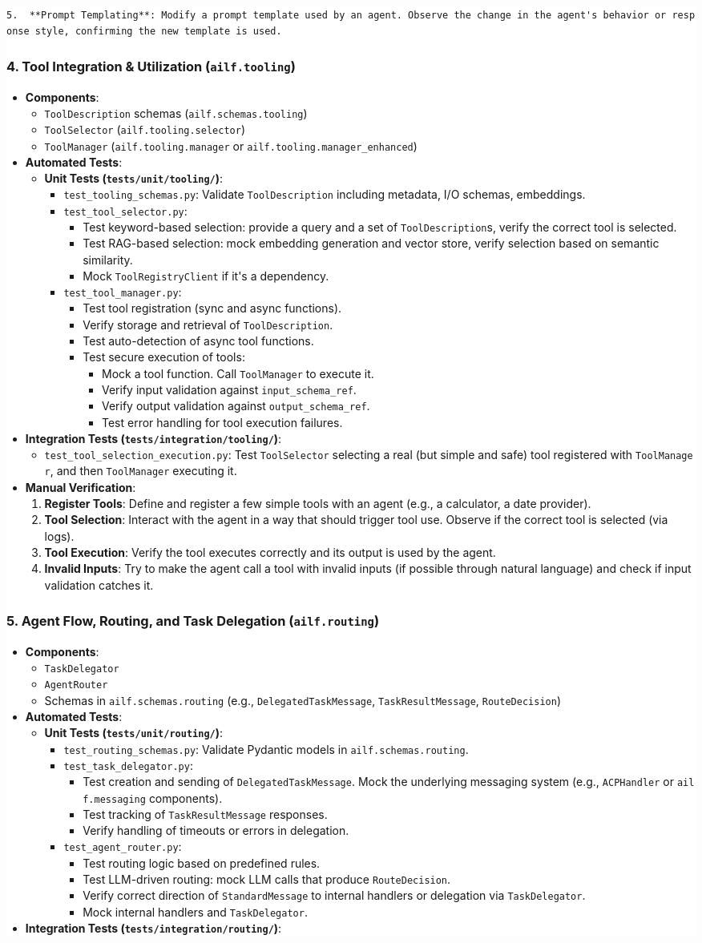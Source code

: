     5.  **Prompt Templating**: Modify a prompt template used by an agent. Observe the change in the agent's behavior or response style, confirming the new template is used.

### 4. Tool Integration & Utilization (`ailf.tooling`)

*   **Components**:
    *   `ToolDescription` schemas (`ailf.schemas.tooling`)
    *   `ToolSelector` (`ailf.tooling.selector`)
    *   `ToolManager` (`ailf.tooling.manager` or `ailf.tooling.manager_enhanced`)
*   **Automated Tests**:
    *   **Unit Tests (`tests/unit/tooling/`)**:
        *   `test_tooling_schemas.py`: Validate `ToolDescription` including metadata, I/O schemas, embeddings.
        *   `test_tool_selector.py`:
            *   Test keyword-based selection: provide a query and a set of `ToolDescription`s, verify the correct tool is selected.
            *   Test RAG-based selection: mock embedding generation and vector store, verify selection based on semantic similarity.
            *   Mock `ToolRegistryClient` if it's a dependency.
        *   `test_tool_manager.py`:
            *   Test tool registration (sync and async functions).
            *   Verify storage and retrieval of `ToolDescription`.
            *   Test auto-detection of async tool functions.
            *   Test secure execution of tools:
                *   Mock a tool function. Call `ToolManager` to execute it.
                *   Verify input validation against `input_schema_ref`.
                *   Verify output validation against `output_schema_ref`.
                *   Test error handling for tool execution failures.
*   **Integration Tests (`tests/integration/tooling/`)**:
    *   `test_tool_selection_execution.py`: Test `ToolSelector` selecting a real (but simple and safe) tool registered with `ToolManager`, and then `ToolManager` executing it.
*   **Manual Verification**:
    1.  **Register Tools**: Define and register a few simple tools with an agent (e.g., a calculator, a date provider).
    2.  **Tool Selection**: Interact with the agent in a way that should trigger tool use. Observe if the correct tool is selected (via logs).
    3.  **Tool Execution**: Verify the tool executes correctly and its output is used by the agent.
    4.  **Invalid Inputs**: Try to make the agent call a tool with invalid inputs (if possible through natural language) and check if input validation catches it.

### 5. Agent Flow, Routing, and Task Delegation (`ailf.routing`)

*   **Components**:
    *   `TaskDelegator`
    *   `AgentRouter`
    *   Schemas in `ailf.schemas.routing` (e.g., `DelegatedTaskMessage`, `TaskResultMessage`, `RouteDecision`)
*   **Automated Tests**:
    *   **Unit Tests (`tests/unit/routing/`)**:
        *   `test_routing_schemas.py`: Validate Pydantic models in `ailf.schemas.routing`.
        *   `test_task_delegator.py`:
            *   Test creation and sending of `DelegatedTaskMessage`. Mock the underlying messaging system (e.g., `ACPHandler` or `ailf.messaging` components).
            *   Test tracking of `TaskResultMessage` responses.
            *   Verify handling of timeouts or errors in delegation.
        *   `test_agent_router.py`:
            *   Test routing logic based on predefined rules.
            *   Test LLM-driven routing: mock LLM calls that produce `RouteDecision`.
            *   Verify correct direction of `StandardMessage` to internal handlers or delegation via `TaskDelegator`.
            *   Mock internal handlers and `TaskDelegator`.
*   **Integration Tests (`tests/integration/routing/`)**:
